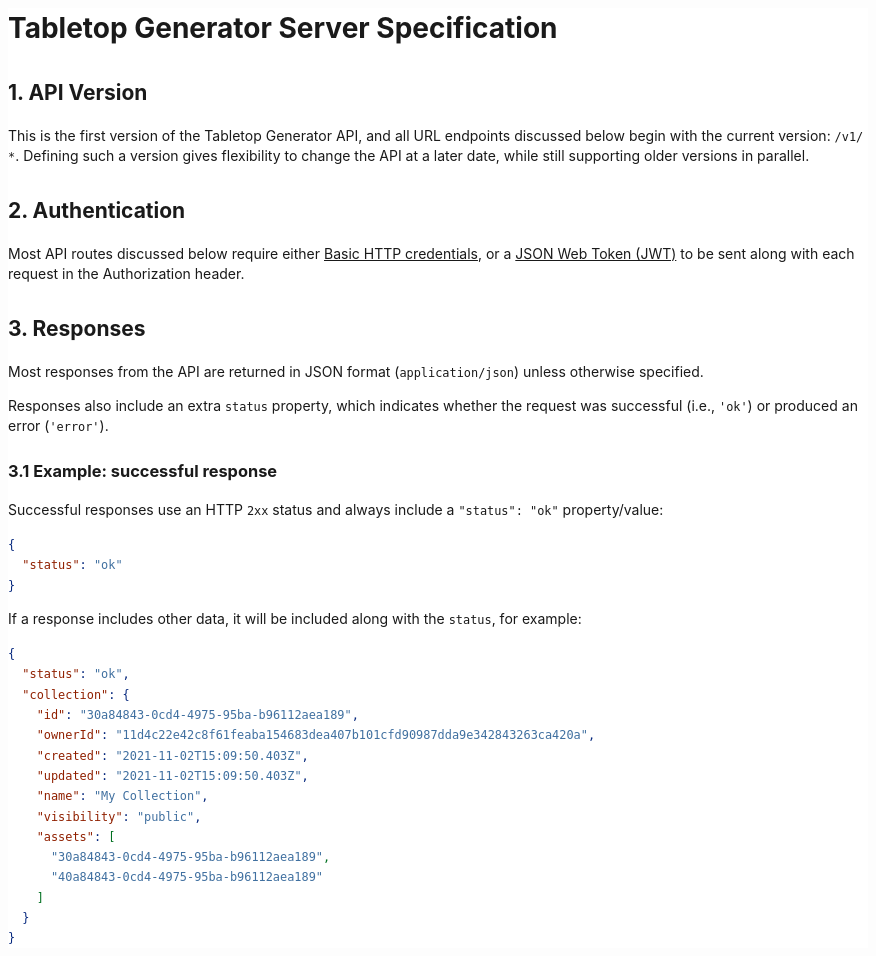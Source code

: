# Tabletop Generator Server Specification

## 1. API Version

This is the first version of the Tabletop Generator API, and all URL endpoints discussed below begin with the current version: `/v1/*`. Defining such a version gives flexibility to change the API at a later date, while still supporting older versions in parallel.

## 2. Authentication

Most API routes discussed below require either [Basic HTTP credentials](https://developer.mozilla.org/en-US/docs/Web/HTTP/Authentication), or a [JSON Web Token (JWT)](https://jwt.io/) to be sent along with each request in the Authorization header.

## 3. Responses

Most responses from the API are returned in JSON format (`application/json`) unless otherwise specified.

Responses also include an extra `status` property, which indicates whether the request was successful (i.e., `'ok'`) or produced an error (`'error'`).

### 3.1 Example: successful response

Successful responses use an HTTP `2xx` status and always include a `"status": "ok"` property/value:

```json
{
  "status": "ok"
}
```

If a response includes other data, it will be included along with the `status`, for example:

```json
{
  "status": "ok",
  "collection": {
    "id": "30a84843-0cd4-4975-95ba-b96112aea189",
    "ownerId": "11d4c22e42c8f61feaba154683dea407b101cfd90987dda9e342843263ca420a",
    "created": "2021-11-02T15:09:50.403Z",
    "updated": "2021-11-02T15:09:50.403Z",
    "name": "My Collection",
    "visibility": "public",
    "assets": [
      "30a84843-0cd4-4975-95ba-b96112aea189",
      "40a84843-0cd4-4975-95ba-b96112aea189"
    ]
  }
}
```

